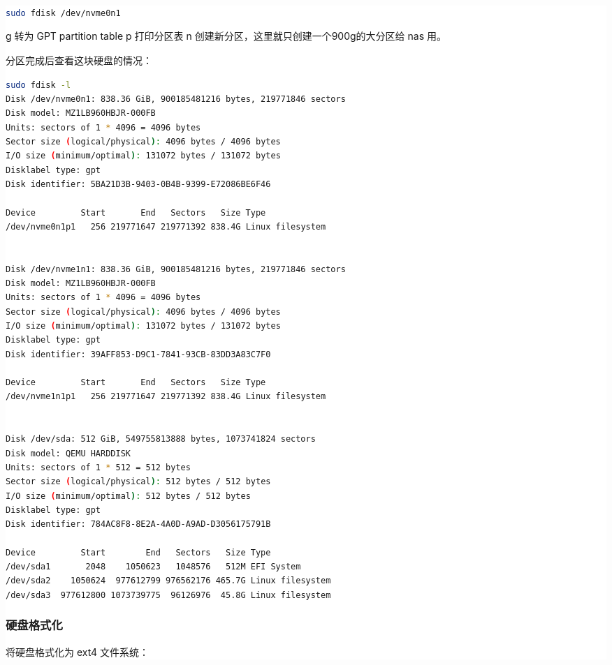 ```bash
sudo fdisk /dev/nvme0n1
```

g 转为 GPT partition table
p 打印分区表
n 创建新分区，这里就只创建一个900g的大分区给 nas 用。

分区完成后查看这块硬盘的情况：

```bash
sudo fdisk -l
Disk /dev/nvme0n1: 838.36 GiB, 900185481216 bytes, 219771846 sectors
Disk model: MZ1LB960HBJR-000FB                      
Units: sectors of 1 * 4096 = 4096 bytes
Sector size (logical/physical): 4096 bytes / 4096 bytes
I/O size (minimum/optimal): 131072 bytes / 131072 bytes
Disklabel type: gpt
Disk identifier: 5BA21D3B-9403-0B4B-9399-E72086BE6F46

Device         Start       End   Sectors   Size Type
/dev/nvme0n1p1   256 219771647 219771392 838.4G Linux filesystem


Disk /dev/nvme1n1: 838.36 GiB, 900185481216 bytes, 219771846 sectors
Disk model: MZ1LB960HBJR-000FB                      
Units: sectors of 1 * 4096 = 4096 bytes
Sector size (logical/physical): 4096 bytes / 4096 bytes
I/O size (minimum/optimal): 131072 bytes / 131072 bytes
Disklabel type: gpt
Disk identifier: 39AFF853-D9C1-7841-93CB-83DD3A83C7F0

Device         Start       End   Sectors   Size Type
/dev/nvme1n1p1   256 219771647 219771392 838.4G Linux filesystem


Disk /dev/sda: 512 GiB, 549755813888 bytes, 1073741824 sectors
Disk model: QEMU HARDDISK   
Units: sectors of 1 * 512 = 512 bytes
Sector size (logical/physical): 512 bytes / 512 bytes
I/O size (minimum/optimal): 512 bytes / 512 bytes
Disklabel type: gpt
Disk identifier: 784AC8F8-8E2A-4A0D-A9AD-D3056175791B

Device         Start        End   Sectors   Size Type
/dev/sda1       2048    1050623   1048576   512M EFI System
/dev/sda2    1050624  977612799 976562176 465.7G Linux filesystem
/dev/sda3  977612800 1073739775  96126976  45.8G Linux filesystem
```

### 硬盘格式化

将硬盘格式化为 ext4 文件系统：
